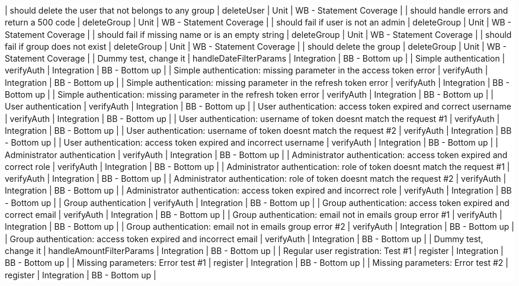 | should delete the user that not belongs to any group                                                                    | deleteUser                       | Unit        | WB - Statement Coverage |
| should handle errors and return a 500 code                                                                              | deleteGroup                      | Unit        | WB - Statement Coverage |
| should fail if user is not an admin                                                                                     | deleteGroup                      | Unit        | WB - Statement Coverage |
| should fail if missing name or is an empty string                                                                       | deleteGroup                      | Unit        | WB - Statement Coverage |
| should fail if group does not exist                                                                                     | deleteGroup                      | Unit        | WB - Statement Coverage |
| should delete the group                                                                                                 | deleteGroup                      | Unit        | WB - Statement Coverage |
| Dummy test, change it                                                                                                   | handleDateFilterParams           | Integration | BB - Bottom up          |
| Simple authentication                                                                                                   | verifyAuth                       | Integration | BB - Bottom up          |
| Simple authentication: missing parameter in the access token error                                                      | verifyAuth                       | Integration | BB - Bottom up          |
| Simple authentication: missing parameter in the refresh token error                                                     | verifyAuth                       | Integration | BB - Bottom up          |
| Simple authentication: missing parameter in the refresh token error                                                     | verifyAuth                       | Integration | BB - Bottom up          |
| User authentication                                                                                                     | verifyAuth                       | Integration | BB - Bottom up          |
| User authentication: access token expired and correct username                                                          | verifyAuth                       | Integration | BB - Bottom up          |
| User authentication: username of token doesnt match the request #1                                                      | verifyAuth                       | Integration | BB - Bottom up          |
| User authentication: username of token doesnt match the request #2                                                      | verifyAuth                       | Integration | BB - Bottom up          |
| User authentication: access token expired and incorrect username                                                        | verifyAuth                       | Integration | BB - Bottom up          |
| Administrator authentication                                                                                            | verifyAuth                       | Integration | BB - Bottom up          |
| Administrator authentication: access token expired and correct role                                                     | verifyAuth                       | Integration | BB - Bottom up          |
| Administrator authentication: role of token doesnt match the request #1                                                 | verifyAuth                       | Integration | BB - Bottom up          |
| Administrator authentication: role of token doesnt match the request #2                                                 | verifyAuth                       | Integration | BB - Bottom up          |
| Administrator authentication: access token expired and incorrect role                                                   | verifyAuth                       | Integration | BB - Bottom up          |
| Group authentication                                                                                                    | verifyAuth                       | Integration | BB - Bottom up          |
| Group authentication: access token expired and correct email                                                            | verifyAuth                       | Integration | BB - Bottom up          |
| Group authentication: email not in emails group error #1                                                                | verifyAuth                       | Integration | BB - Bottom up          |
| Group authentication: email not in emails group error #2                                                                | verifyAuth                       | Integration | BB - Bottom up          |
| Group authentication: access token expired and incorrect email                                                          | verifyAuth                       | Integration | BB - Bottom up          |
| Dummy test, change it                                                                                                   | handleAmountFilterParams         | Integration | BB - Bottom up          |
| Regular user registration: Test #1                                                                                      | register                         | Integration | BB - Bottom up          |
| Missing parameters: Error test #1                                                                                       | register                         | Integration | BB - Bottom up          |
| Missing parameters: Error test #2                                                                                       | register                         | Integration | BB - Bottom up          |